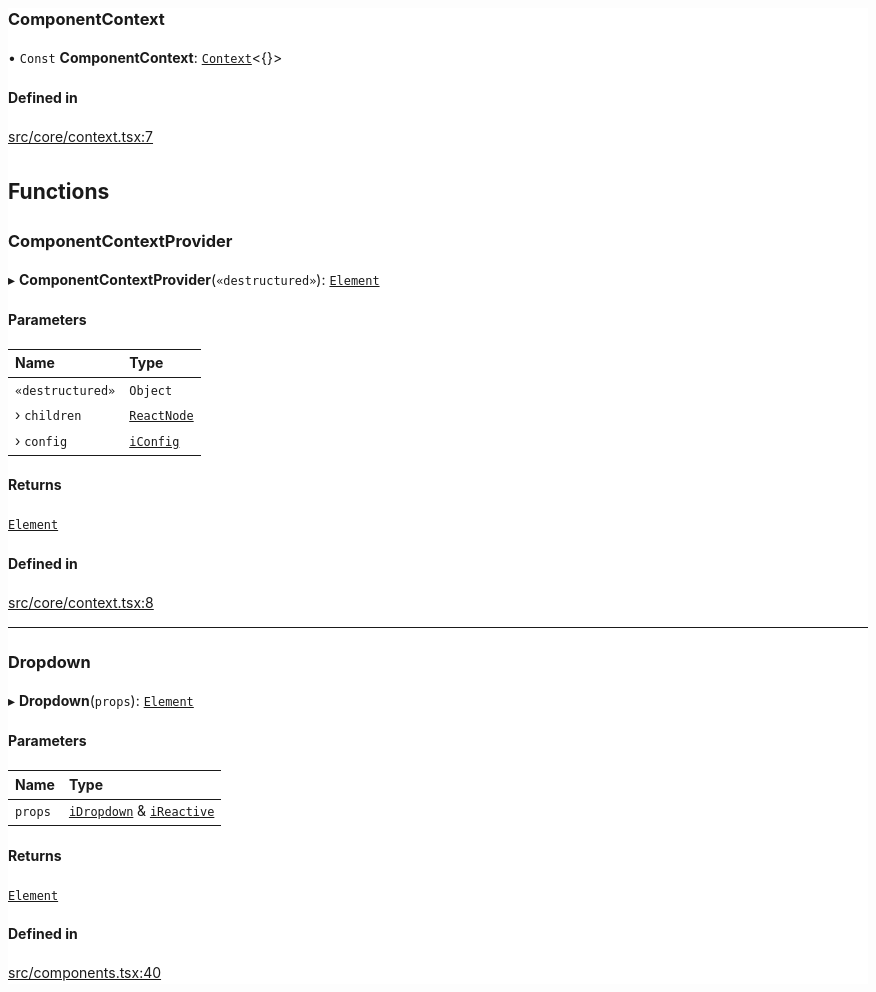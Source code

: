 ### ComponentContext

• `Const` **ComponentContext**: [`Context`](interfaces/internal_.Context.md)<{}\>

#### Defined in

[src/core/context.tsx:7](https://github.com/DalbergDataInsights/react-components/blob/7951db8/src/core/context.tsx#L7)

## Functions

### ComponentContextProvider

▸ **ComponentContextProvider**(`«destructured»`): [`Element`](interfaces/internal_.Element.md)

#### Parameters

| Name | Type |
| :------ | :------ |
| `«destructured»` | `Object` |
| › `children` | [`ReactNode`](modules/internal_.md#reactnode) |
| › `config` | [`iConfig`](interfaces/internal_.iConfig.md) |

#### Returns

[`Element`](interfaces/internal_.Element.md)

#### Defined in

[src/core/context.tsx:8](https://github.com/DalbergDataInsights/react-components/blob/7951db8/src/core/context.tsx#L8)

___

### Dropdown

▸ **Dropdown**(`props`): [`Element`](interfaces/internal_.Element.md)

#### Parameters

| Name | Type |
| :------ | :------ |
| `props` | [`iDropdown`](interfaces/internal_.iDropdown.md) & [`iReactive`](interfaces/iReactive.md) |

#### Returns

[`Element`](interfaces/internal_.Element.md)

#### Defined in

[src/components.tsx:40](https://github.com/DalbergDataInsights/react-components/blob/7951db8/src/components.tsx#L40)
